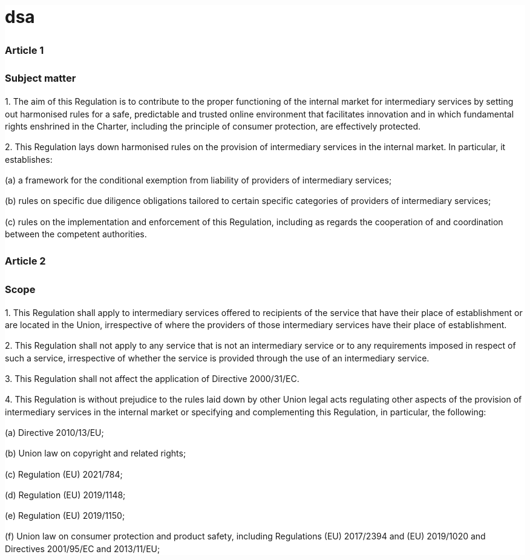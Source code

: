 # dsa

### Article 1 <a href="#h.r3jqi8l79d59" id="h.r3jqi8l79d59"></a>

### Subject matter <a href="#h.otgs1s3ybvan" id="h.otgs1s3ybvan"></a>

1\. The aim of this Regulation is to contribute to the proper functioning of the internal market for intermediary services by setting out harmonised rules for a safe, predictable and trusted online environment that facilitates innovation and in which fundamental rights enshrined in the Charter, including the principle of consumer protection, are effectively protected.

2\. This Regulation lays down harmonised rules on the provision of intermediary services in the internal market. In particular, it establishes:

(a) a framework for the conditional exemption from liability of providers of intermediary services;

(b) rules on specific due diligence obligations tailored to certain specific categories of providers of intermediary services;

(c) rules on the implementation and enforcement of this Regulation, including as regards the cooperation of and coordination between the competent authorities.

### Article 2 <a href="#h.eke6gfhslsrv" id="h.eke6gfhslsrv"></a>

### Scope <a href="#h.oaw3vyh0m8ne" id="h.oaw3vyh0m8ne"></a>

1\. This Regulation shall apply to intermediary services offered to recipients of the service that have their place of establishment or are located in the Union, irrespective of where the providers of those intermediary services have their place of establishment.

2\. This Regulation shall not apply to any service that is not an intermediary service or to any requirements imposed in respect of such a service, irrespective of whether the service is provided through the use of an intermediary service.

3\. This Regulation shall not affect the application of Directive 2000/31/EC.

4\. This Regulation is without prejudice to the rules laid down by other Union legal acts regulating other aspects of the provision of intermediary services in the internal market or specifying and complementing this Regulation, in particular, the following:

(a) Directive 2010/13/EU;

(b) Union law on copyright and related rights;

(c) Regulation (EU) 2021/784;

(d) Regulation (EU) 2019/1148;

(e) Regulation (EU) 2019/1150;

(f) Union law on consumer protection and product safety, including Regulations (EU) 2017/2394 and (EU) 2019/1020 and Directives 2001/95/EC and 2013/11/EU;
